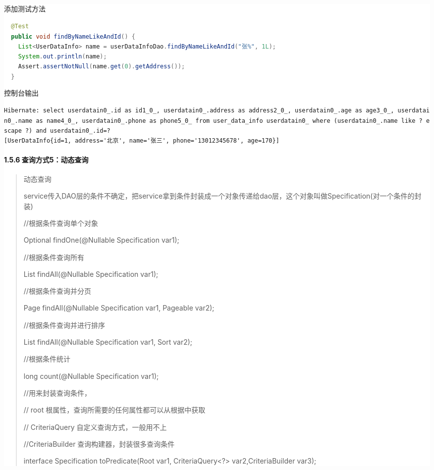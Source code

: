 添加测试方法

```java
  @Test
  public void findByNameLikeAndId() {
    List<UserDataInfo> name = userDataInfoDao.findByNameLikeAndId("张%", 1L);
    System.out.println(name);
    Assert.assertNotNull(name.get(0).getAddress());
  }
```

控制台输出

```
Hibernate: select userdatain0_.id as id1_0_, userdatain0_.address as address2_0_, userdatain0_.age as age3_0_, userdatain0_.name as name4_0_, userdatain0_.phone as phone5_0_ from user_data_info userdatain0_ where (userdatain0_.name like ? escape ?) and userdatain0_.id=?
[UserDataInfo{id=1, address='北京', name='张三', phone='13012345678', age=170}]

```



#### 1.5.6 查询方式5：动态查询

>动态查询
>
>service传入DAO层的条件不确定，把service拿到条件封装成一个对象传递给dao层，这个对象叫做Specification(对一个条件的封装)
>
>//根据条件查询单个对象
>
>Optional<T> findOne(@Nullable Specification<T> var1);
>
>//根据条件查询所有
>
>List<T> findAll(@Nullable Specification<T> var1);
>
>//根据条件查询并分页
>
>Page<T> findAll(@Nullable Specification<T> var1, Pageable var2);
>
>//根据条件查询并进行排序
>
>List<T> findAll(@Nullable Specification<T> var1, Sort var2);
>
>//根据条件统计
>
>long count(@Nullable Specification<T> var1);
>
>//用来封装查询条件，
>
>// root 根属性，查询所需要的任何属性都可以从根据中获取
>
>// CriteriaQuery 自定义查询方式，一般用不上
>
>//CriteriaBuilder  查询构建器，封装很多查询条件
>
>interface Specification<T> toPredicate(Root<T> var1, CriteriaQuery<?> var2,CriteriaBuilder var3);

